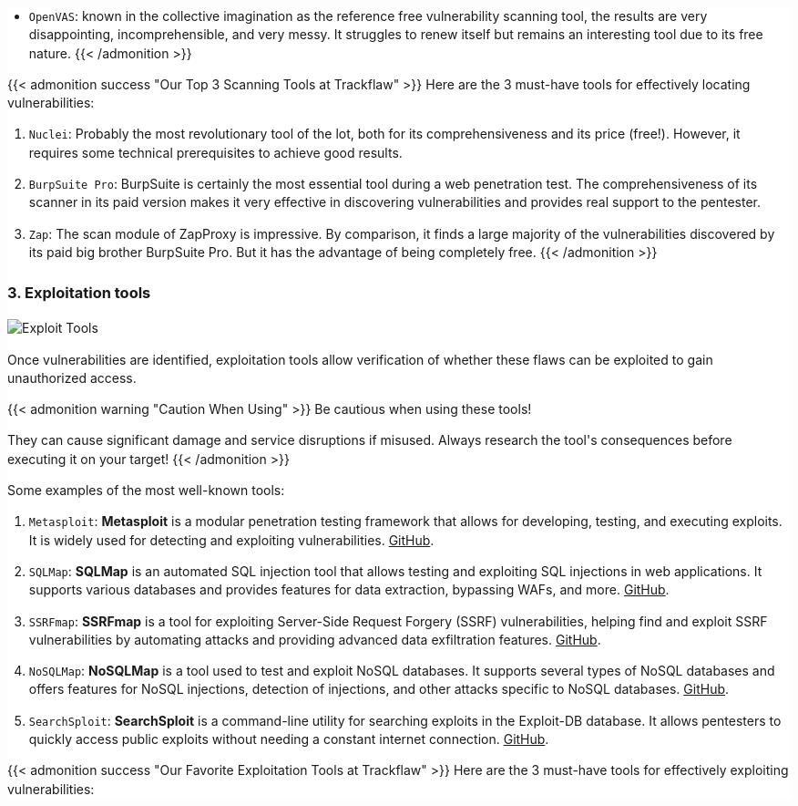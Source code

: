 - `OpenVAS`: known in the collective imagination as the reference free vulnerability scanning tool, the results are very disappointing, incomprehensible, and very messy. It struggles to renew itself but remains an interesting tool due to its free nature.
{{< /admonition >}}

{{< admonition success "Our Top 3 Scanning Tools at Trackflaw" >}}
Here are the 3 must-have tools for effectively locating vulnerabilities:

1. `Nuclei`: Probably the most revolutionary tool of the lot, both for its comprehensiveness and its price (free!). However, it requires some technical prerequisites to achieve good results.
   
2. `BurpSuite Pro`: BurpSuite is certainly the most essential tool during a web penetration test. The comprehensiveness of its scanner in its paid version makes it very effective in discovering vulnerabilities and provides real support to the pentester.
   
3. `Zap`: The scan module of ZapProxy is impressive. By comparison, it finds a large majority of the vulnerabilities discovered by its paid big brother BurpSuite Pro. But it has the advantage of being completely free.
{{< /admonition >}}

### 3. Exploitation tools

![Exploit Tools](/images/quels-outils-utiliser-pour-un-test-dintrusion/3.png)

Once vulnerabilities are identified, exploitation tools allow verification of whether these flaws can be exploited to gain unauthorized access.

{{< admonition warning "Caution When Using" >}}
Be cautious when using these tools!

They can cause significant damage and service disruptions if misused. Always research the tool's consequences before executing it on your target!
{{< /admonition >}}

Some examples of the most well-known tools:

1. `Metasploit`: **Metasploit** is a modular penetration testing framework that allows for developing, testing, and executing exploits. It is widely used for detecting and exploiting vulnerabilities. [GitHub](https://github.com/rapid7/metasploit-framework).

2. `SQLMap`: **SQLMap** is an automated SQL injection tool that allows testing and exploiting SQL injections in web applications. It supports various databases and provides features for data extraction, bypassing WAFs, and more. [GitHub](https://github.com/sqlmapproject/sqlmap).

3. `SSRFmap`: **SSRFmap** is a tool for exploiting Server-Side Request Forgery (SSRF) vulnerabilities, helping find and exploit SSRF vulnerabilities by automating attacks and providing advanced data exfiltration features. [GitHub](https://github.com/swisskyrepo/SSRFmap).

4. `NoSQLMap`: **NoSQLMap** is a tool used to test and exploit NoSQL databases. It supports several types of NoSQL databases and offers features for NoSQL injections, detection of injections, and other attacks specific to NoSQL databases. [GitHub](https://github.com/codingo/NoSQLMap).

5. `SearchSploit`: **SearchSploit** is a command-line utility for searching exploits in the Exploit-DB database. It allows pentesters to quickly access public exploits without needing a constant internet connection. [GitHub](https://github.com/offensive-security/exploitdb).

{{< admonition success "Our Favorite Exploitation Tools at Trackflaw" >}}
Here are the 3 must-have tools for effectively exploiting vulnerabilities:
